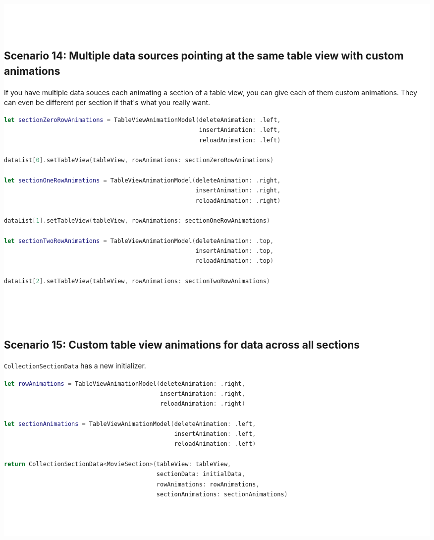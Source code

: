 <br>
<br>
<br>

<h2>Scenario 14: Multiple data sources pointing at the same table view with custom animations</h2>

If you have multiple data souces each animating a section of a table view, you can give each of them custom animations. They can even be different per section if that's what you really want.

```swift
let sectionZeroRowAnimations = TableViewAnimationModel(deleteAnimation: .left,
                                                       insertAnimation: .left,
                                                       reloadAnimation: .left)

dataList[0].setTableView(tableView, rowAnimations: sectionZeroRowAnimations)

let sectionOneRowAnimations = TableViewAnimationModel(deleteAnimation: .right,
                                                      insertAnimation: .right,
                                                      reloadAnimation: .right)

dataList[1].setTableView(tableView, rowAnimations: sectionOneRowAnimations)

let sectionTwoRowAnimations = TableViewAnimationModel(deleteAnimation: .top,
                                                      insertAnimation: .top,
                                                      reloadAnimation: .top)

dataList[2].setTableView(tableView, rowAnimations: sectionTwoRowAnimations)
```

<br>
<br>
<br>

<h2>Scenario 15: Custom table view animations for data across all sections</h2>

`CollectionSectionData` has a new initializer.

```swift
let rowAnimations = TableViewAnimationModel(deleteAnimation: .right,
                                            insertAnimation: .right,
                                            reloadAnimation: .right)

let sectionAnimations = TableViewAnimationModel(deleteAnimation: .left,
                                                insertAnimation: .left,
                                                reloadAnimation: .left)

return CollectionSectionData<MovieSection>(tableView: tableView,
                                           sectionData: initialData,
                                           rowAnimations: rowAnimations,
                                           sectionAnimations: sectionAnimations)
```

<br>
<br>
<br>
